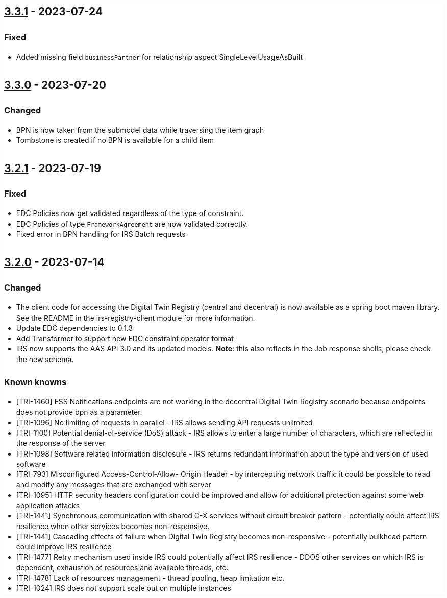 ## [3.3.1] - 2023-07-24
### Fixed
- Added missing field `businessPartner` for relationship aspect SingleLevelUsageAsBuilt

## [3.3.0] - 2023-07-20
### Changed
- BPN is now taken from the submodel data while traversing the item graph
- Tombstone is created if no BPN is available for a child item

## [3.2.1] - 2023-07-19
### Fixed
- EDC Policies now get validated regardless of the type of constraint.
- EDC Policies of type `FrameworkAgreement` are now validated correctly.
- Fixed error in BPN handling for IRS Batch requests

## [3.2.0] - 2023-07-14
### Changed
- The client code for accessing the Digital Twin Registry (central and decentral) is now available as a spring boot maven library. See the README in the irs-registry-client module for more information.
- Update EDC dependencies to 0.1.3
- Add Transformer to support new EDC constraint operator format
- IRS now supports the AAS API 3.0 and its updated models. **Note**: this also reflects in the Job response shells, please check the new schema.

### Known knowns
- [TRI-1460] ESS Notifications endpoints are not working in the decentral Digital Twin Registry scenario because endpoints does not provide bpn as a parameter. 
- [TRI-1096] No limiting of requests in parallel - IRS allows sending API requests unlimited
- [TRI-1100] Potential denial-of-service (DoS) attack - IRS allows to enter a large number of characters, which are reflected in the response of the server
- [TRI-1098] Software related information disclosure - IRS returns redundant information about the type and version of used software
- [TRI-793] Misconfigured Access-Control-Allow- Origin Header - by intercepting network traffic it could be possible to read and modify any messages that are exchanged with server
- [TRI-1095] HTTP security headers configuration could be improved and allow for additional protection against some web application attacks
- [TRI-1441] Synchronous communication with shared C-X services without circuit breaker pattern - potentially could affect IRS resilience when other services becomes non-responsive.
- [TRI-1441] Cascading effects of failure when Digital Twin Registry becomes non-responsive - potentially bulkhead pattern could improve IRS resilience
- [TRI-1477] Retry mechanism used inside IRS could potentially affect IRS resilience - DDOS other services on which IRS is dependent, exhaustion of resources and available threads, etc.
- [TRI-1478] Lack of resources management - thread pooling, heap limitation etc.
- [TRI-1024] IRS does not support scale out on multiple instances


[Unreleased]: https://github.com/eclipse-tractusx/item-relationship-service/compare/5.1.6...HEAD
[5.1.6]: https://github.com/eclipse-tractusx/item-relationship-service/compare/5.1.4...5.1.6
[5.1.4]: https://github.com/eclipse-tractusx/item-relationship-service/compare/5.1.3...5.1.4
[5.1.3]: https://github.com/eclipse-tractusx/item-relationship-service/compare/5.1.2...5.1.3
[5.1.2]: https://github.com/eclipse-tractusx/item-relationship-service/compare/5.1.1...5.1.2
[5.1.1]: https://github.com/eclipse-tractusx/item-relationship-service/compare/5.1.0...5.1.1
[5.1.0]: https://github.com/eclipse-tractusx/item-relationship-service/compare/5.0.0...5.1.0
[5.0.0]: https://github.com/eclipse-tractusx/item-relationship-service/compare/4.9.0...5.0.0
[4.9.0]: https://github.com/eclipse-tractusx/item-relationship-service/compare/4.8.0...4.9.0
[4.8.0]: https://github.com/eclipse-tractusx/item-relationship-service/compare/4.7.0...4.8.0
[4.7.0]: https://github.com/eclipse-tractusx/item-relationship-service/compare/4.6.0...4.7.0
[4.6.0]: https://github.com/eclipse-tractusx/item-relationship-service/compare/4.5.2...4.6.0
[4.5.2]: https://github.com/eclipse-tractusx/item-relationship-service/compare/4.5.1...4.5.2
[4.5.1]: https://github.com/eclipse-tractusx/item-relationship-service/compare/4.5.0...4.5.1
[4.5.1]: https://github.com/eclipse-tractusx/item-relationship-service/compare/4.5.0...4.5.1
[4.5.0]: https://github.com/eclipse-tractusx/item-relationship-service/compare/4.4.0...4.5.0
[4.4.0]: https://github.com/eclipse-tractusx/item-relationship-service/compare/4.3.0...4.4.0
[4.3.0]: https://github.com/eclipse-tractusx/item-relationship-service/compare/4.2.0...4.3.0
[4.2.0]: https://github.com/eclipse-tractusx/item-relationship-service/compare/4.1.0...4.2.0
[4.1.0]: https://github.com/eclipse-tractusx/item-relationship-service/compare/4.0.2...4.1.0
[4.0.2]: https://github.com/eclipse-tractusx/item-relationship-service/compare/4.0.1...4.0.2
[4.0.1]: https://github.com/eclipse-tractusx/item-relationship-service/compare/4.0.0...4.0.1
[4.0.0]: https://github.com/eclipse-tractusx/item-relationship-service/compare/3.5.4...4.0.0
[3.5.4]: https://github.com/eclipse-tractusx/item-relationship-service/compare/3.5.3...3.5.4
[3.5.3]: https://github.com/eclipse-tractusx/item-relationship-service/compare/3.5.2...3.5.3
[3.5.2]: https://github.com/eclipse-tractusx/item-relationship-service/compare/3.5.1...3.5.2
[3.5.1]: https://github.com/eclipse-tractusx/item-relationship-service/compare/3.5.0...3.5.1
[3.5.0]: https://github.com/eclipse-tractusx/item-relationship-service/compare/3.4.1...3.5.0
[3.4.1]: https://github.com/eclipse-tractusx/item-relationship-service/compare/3.4.0...3.4.1
[3.4.0]: https://github.com/eclipse-tractusx/item-relationship-service/compare/3.3.5...3.4.0
[3.3.5]: https://github.com/eclipse-tractusx/item-relationship-service/compare/3.3.4...3.3.5
[3.3.4]: https://github.com/eclipse-tractusx/item-relationship-service/compare/3.3.3...3.3.4
[3.3.3]: https://github.com/eclipse-tractusx/item-relationship-service/compare/3.3.2...3.3.3
[3.3.2]: https://github.com/eclipse-tractusx/item-relationship-service/compare/3.3.1...3.3.2
[3.3.1]: https://github.com/eclipse-tractusx/item-relationship-service/compare/3.3.0...3.3.1
[3.3.0]: https://github.com/eclipse-tractusx/item-relationship-service/compare/3.2.1...3.3.0
[3.2.1]: https://github.com/eclipse-tractusx/item-relationship-service/compare/3.2.0...3.2.1
[3.2.0]: https://github.com/eclipse-tractusx/item-relationship-service/compare/3.1.0...3.2.0
[3.1.0]: https://github.com/eclipse-tractusx/item-relationship-service/compare/3.0.1...3.1.0
[3.0.1]: https://github.com/eclipse-tractusx/item-relationship-service/compare/3.0.0...3.0.1
[3.0.0]: https://github.com/eclipse-tractusx/item-relationship-service/compare/2.6.1...3.0.0
[2.6.1]: https://github.com/eclipse-tractusx/item-relationship-service/compare/2.6.0...2.6.1
[2.6.0]: https://github.com/eclipse-tractusx/item-relationship-service/compare/2.5.1...2.6.0
[2.5.1]: https://github.com/eclipse-tractusx/item-relationship-service/compare/2.5.0...2.5.1
[2.5.0]: https://github.com/eclipse-tractusx/item-relationship-service/compare/2.4.0...2.5.0
[2.4.1]: https://github.com/eclipse-tractusx/item-relationship-service/compare/2.4.0...2.4.1
[2.4.0]: https://github.com/eclipse-tractusx/item-relationship-service/compare/2.3.2...2.4.0
[2.3.2]: https://github.com/eclipse-tractusx/item-relationship-service/compare/2.3.1...2.3.2
[2.3.1]: https://github.com/eclipse-tractusx/item-relationship-service/compare/2.3.0...2.3.1
[2.3.0]: https://github.com/eclipse-tractusx/item-relationship-service/compare/2.2.0...2.3.0
[2.2.1]: https://github.com/eclipse-tractusx/item-relationship-service/compare/2.2.0...2.2.1
[2.2.0]: https://github.com/eclipse-tractusx/item-relationship-service/compare/2.1.0...2.2.0
[2.1.0]: https://github.com/eclipse-tractusx/item-relationship-service/compare/2.0.0...2.1.0
[2.0.0]: https://github.com/eclipse-tractusx/item-relationship-service/compare/1.6.0...2.0.0
[1.6.0]: https://github.com/eclipse-tractusx/item-relationship-service/compare/1.5.0...1.6.0
[1.5.0]: https://github.com/eclipse-tractusx/item-relationship-service/compare/1.4.0...1.5.0
[1.4.0]: https://github.com/eclipse-tractusx/item-relationship-service/compare/1.3.0...1.4.0
[1.3.0]: https://github.com/eclipse-tractusx/item-relationship-service/compare/1.2.0...1.3.0
[1.2.0]: https://github.com/eclipse-tractusx/item-relationship-service/compare/v1.1.0...1.2.0
[1.1.0]: https://github.com/eclipse-tractusx/item-relationship-service/compare/v1.0.0...v1.1.0
[1.0.0]: https://github.com/eclipse-tractusx/item-relationship-service/compare/v0.9.1...v1.0.0
[0.9.1]: https://github.com/eclipse-tractusx/item-relationship-service/commits/v0.9.1
[0.9.0]: https://github.com/eclipse-tractusx/item-relationship-service/commits/v0.9.0